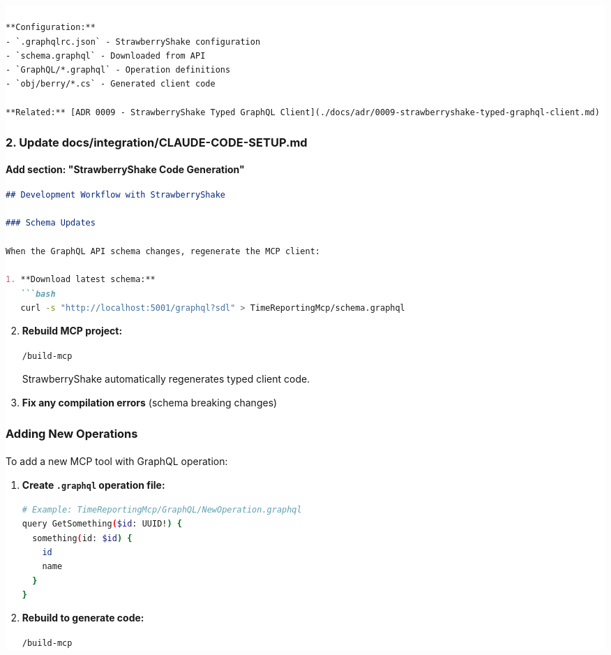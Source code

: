 ```

**Configuration:**
- `.graphqlrc.json` - StrawberryShake configuration
- `schema.graphql` - Downloaded from API
- `GraphQL/*.graphql` - Operation definitions
- `obj/berry/*.cs` - Generated client code

**Related:** [ADR 0009 - StrawberryShake Typed GraphQL Client](./docs/adr/0009-strawberryshake-typed-graphql-client.md)
```

### 2. Update docs/integration/CLAUDE-CODE-SETUP.md

**Add section: "StrawberryShake Code Generation"**

```markdown
## Development Workflow with StrawberryShake

### Schema Updates

When the GraphQL API schema changes, regenerate the MCP client:

1. **Download latest schema:**
   ```bash
   curl -s "http://localhost:5001/graphql?sdl" > TimeReportingMcp/schema.graphql
   ```

2. **Rebuild MCP project:**
   ```bash
   /build-mcp
   ```

   StrawberryShake automatically regenerates typed client code.

3. **Fix any compilation errors** (schema breaking changes)

### Adding New Operations

To add a new MCP tool with GraphQL operation:

1. **Create `.graphql` operation file:**
   ```bash
   # Example: TimeReportingMcp/GraphQL/NewOperation.graphql
   query GetSomething($id: UUID!) {
     something(id: $id) {
       id
       name
     }
   }
   ```

2. **Rebuild to generate code:**
   ```bash
   /build-mcp
   ```
